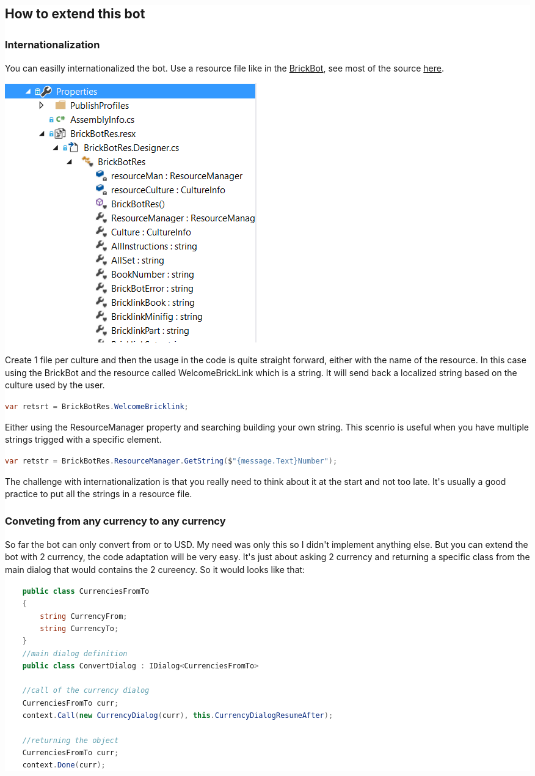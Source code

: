 ## How to extend this bot
### Internationalization
You can easilly internationalized the bot. Use a resource file like in the [BrickBot](https://brickbot.azurewebsites.com), see most of the source [here](https://www.github.com/ellerbach/brickbot). 

![Resource file](/docs/resourcefile.png)

Create 1 file per culture and then the usage in the code is quite straight forward, either with the name of the resource. In this case using the BrickBot and the resource called WelcomeBrickLink which is a string. It will send back a localized string based on the culture used by the user. 
```C#
var retsrt = BrickBotRes.WelcomeBricklink;
```
Either using the ResourceManager property and searching building your own string. This scenrio is useful when you have multiple strings trigged with a specific element. 
```C#
var retstr = BrickBotRes.ResourceManager.GetString($"{message.Text}Number");
```
The challenge with internationalization is that you really need to think about it at the start and not too late. It's usually a good practice to put all the strings in a resource file. 

### Conveting from any currency to any currency
So far the bot can only convert from or to USD. My need was only this so I didn't implement anything else. But you can extend the bot with 2 currency, the code adaptation will be very easy. It's just about asking 2 currency and returning a specific class from the main dialog that would contains the 2 cureency. So it would looks like that:
```C#
    public class CurrenciesFromTo
    {
        string CurrencyFrom;
        string CurrencyTo;
    }
    //main dialog definition
    public class ConvertDialog : IDialog<CurrenciesFromTo>

    //call of the currency dialog
    CurrenciesFromTo curr;
    context.Call(new CurrencyDialog(curr), this.CurrencyDialogResumeAfter);

    //returning the object
    CurrenciesFromTo curr;
    context.Done(curr);
```